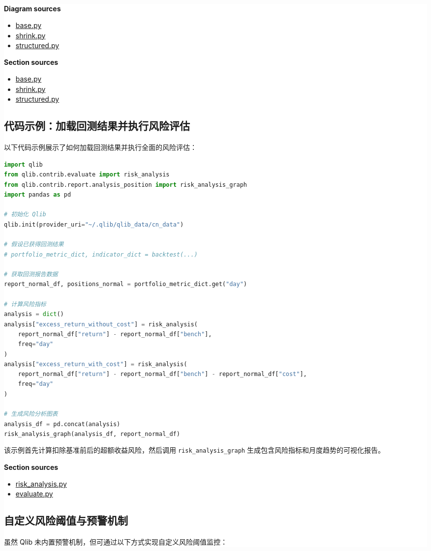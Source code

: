 **Diagram sources**
- [base.py](file://qlib/model/riskmodel/base.py#L1-L147)
- [shrink.py](file://qlib/model/riskmodel/shrink.py#L1-L28)
- [structured.py](file://qlib/model/riskmodel/structured.py#L1-L64)

**Section sources**
- [base.py](file://qlib/model/riskmodel/base.py#L1-L147)
- [shrink.py](file://qlib/model/riskmodel/shrink.py#L1-L28)
- [structured.py](file://qlib/model/riskmodel/structured.py#L1-L64)

## 代码示例：加载回测结果并执行风险评估
以下代码示例展示了如何加载回测结果并执行全面的风险评估：

```python
import qlib
from qlib.contrib.evaluate import risk_analysis
from qlib.contrib.report.analysis_position import risk_analysis_graph
import pandas as pd

# 初始化 Qlib
qlib.init(provider_uri="~/.qlib/qlib_data/cn_data")

# 假设已获得回测结果
# portfolio_metric_dict, indicator_dict = backtest(...)

# 获取回测报告数据
report_normal_df, positions_normal = portfolio_metric_dict.get("day")

# 计算风险指标
analysis = dict()
analysis["excess_return_without_cost"] = risk_analysis(
    report_normal_df["return"] - report_normal_df["bench"], 
    freq="day"
)
analysis["excess_return_with_cost"] = risk_analysis(
    report_normal_df["return"] - report_normal_df["bench"] - report_normal_df["cost"], 
    freq="day"
)

# 生成风险分析图表
analysis_df = pd.concat(analysis)
risk_analysis_graph(analysis_df, report_normal_df)
```

该示例首先计算扣除基准前后的超额收益风险，然后调用 `risk_analysis_graph` 生成包含风险指标和月度趋势的可视化报告。

**Section sources**
- [risk_analysis.py](file://qlib/contrib/report/analysis_position/risk_analysis.py#L200-L297)
- [evaluate.py](file://qlib/contrib/evaluate.py#L34-L63)

## 自定义风险阈值与预警机制
虽然 Qlib 未内置预警机制，但可通过以下方式实现自定义风险阈值监控：
